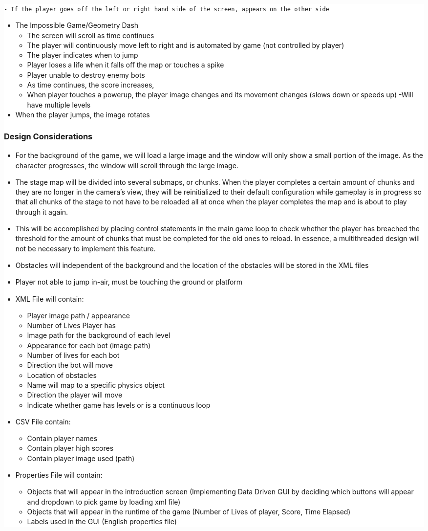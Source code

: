     - If the player goes off the left or right hand side of the screen, appears on the other side

- The Impossible Game/Geometry Dash
	- The screen will scroll as time continues
	- The player will continuously move left to right and is automated by game (not controlled by 
player)
	- The player indicates when to jump
	- Player loses a life when it falls off the map or touches a spike
	- Player unable to destroy enemy bots
	- As time continues, the score increases,
	- When player touches a powerup, the player image changes and its movement changes (slows 
down or speeds up)
-Will have multiple levels
- When the player jumps, the image rotates

### Design Considerations
- For the background of the game, we will load a large image and the window will only show a small portion of the image. As the character progresses, the window will scroll through the large image. 
- The stage map will be divided into several submaps, or chunks. When the player completes a certain amount of chunks and they are no longer in the camera’s view, they will be reinitialized to their default configuration while gameplay is in progress so that all chunks of the stage to not have to be reloaded all at once when the player completes the map and is about to play through it again.
- This will be accomplished by placing control statements in the main game loop to check whether the player has breached the threshold for the amount of chunks that must be completed for the old ones to reload. In essence, a multithreaded design will not be necessary to implement this feature. 
 - Obstacles will independent of the background and the location of the obstacles will be stored in the XML files
- Player not able to jump in-air, must be touching the ground or platform

- XML File will contain:
	- Player image path / appearance
	- Number of Lives Player has
	- Image path for the background of each level
	- Appearance for each bot (image path)
	- Number of lives for each bot
	- Direction the bot will move
	- Location of obstacles
	- Name will map to a specific physics object
	- Direction the player will move
	- Indicate whether game has levels or is a continuous loop

- CSV File contain:
	- Contain player names
	- Contain player high scores
	- Contain player image used (path)

- Properties File will contain:
	- Objects that will appear in the introduction screen (Implementing Data Driven GUI by deciding 
which buttons will appear and dropdown to pick game by loading xml file)
	- Objects that will appear in the runtime of the game (Number of Lives of player, Score, Time 
Elapsed)
    - Labels used in the GUI (English properties file)
